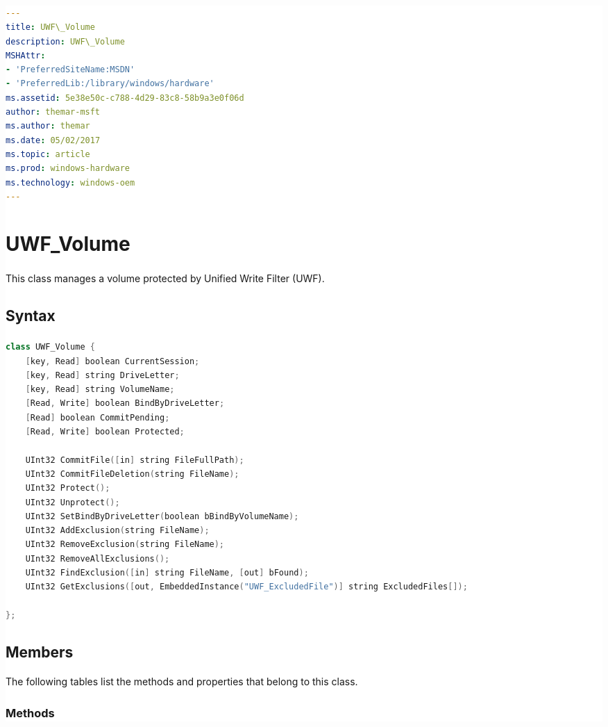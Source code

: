 ```yaml
---
title: UWF\_Volume
description: UWF\_Volume
MSHAttr:
- 'PreferredSiteName:MSDN'
- 'PreferredLib:/library/windows/hardware'
ms.assetid: 5e38e50c-c788-4d29-83c8-58b9a3e0f06d
author: themar-msft
ms.author: themar
ms.date: 05/02/2017
ms.topic: article
ms.prod: windows-hardware
ms.technology: windows-oem
---
```

# UWF\_Volume

This class manages a volume protected by Unified Write Filter (UWF).

## Syntax

```powershell
class UWF_Volume {
    [key, Read] boolean CurrentSession;
    [key, Read] string DriveLetter;
    [key, Read] string VolumeName;
    [Read, Write] boolean BindByDriveLetter;
    [Read] boolean CommitPending;
    [Read, Write] boolean Protected;

    UInt32 CommitFile([in] string FileFullPath);
    UInt32 CommitFileDeletion(string FileName);
    UInt32 Protect();
    UInt32 Unprotect();
    UInt32 SetBindByDriveLetter(boolean bBindByVolumeName);
    UInt32 AddExclusion(string FileName);
    UInt32 RemoveExclusion(string FileName);
    UInt32 RemoveAllExclusions();
    UInt32 FindExclusion([in] string FileName, [out] bFound);
    UInt32 GetExclusions([out, EmbeddedInstance("UWF_ExcludedFile")] string ExcludedFiles[]);

};
```

## Members

The following tables list the methods and properties that belong to this class.

### <a href="" id="mth"></a>Methods
